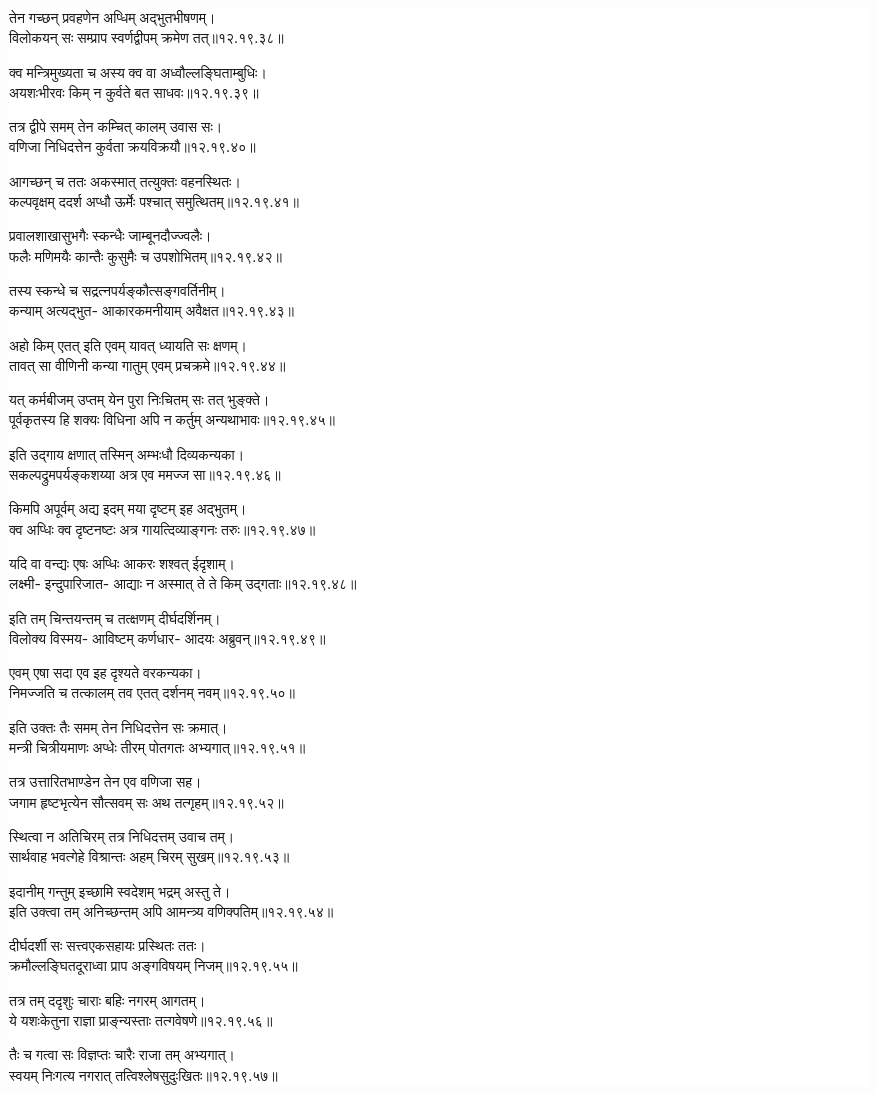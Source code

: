 तेन गच्छन् प्रवहणेन अप्धिम् अद्भुतभीषणम्।  
विलोकयन् सः सम्प्राप स्वर्णद्वीपम् क्रमेण तत्॥१२.१९.३८॥  
  
क्व मन्त्रिमुख्यता च अस्य क्व वा अध्वौल्लङ्घिताम्बुधिः।  
अयशःभीरवः किम् न कुर्वते बत साधवः॥१२.१९.३९॥  
  
तत्र द्वीपे समम् तेन कम्चित् कालम् उवास सः।  
वणिजा निधिदत्तेन कुर्वता क्रयविक्रयौ॥१२.१९.४०॥  
  
आगच्छन् च ततः अकस्मात् तत्युक्तः वहनस्थितः।  
कल्पवृक्षम् ददर्श अप्धौ ऊर्मेः पश्चात् समुत्थितम्॥१२.१९.४१॥  
  
प्रवालशाखासुभगैः स्कन्धैः जाम्बूनदौज्ज्वलैः।  
फलैः मणिमयैः कान्तैः कुसुमैः च उपशोभितम्॥१२.१९.४२॥  
  
तस्य स्कन्धे च सद्रत्नपर्यङ्कौत्सङ्गवर्तिनीम्।  
कन्याम् अत्यद्भुत- आकारकमनीयाम् अवैक्षत॥१२.१९.४३॥  
  
अहो किम् एतत् इति एवम् यावत् ध्यायति सः क्षणम्।  
तावत् सा वीणिनी कन्या गातुम् एवम् प्रचक्रमे॥१२.१९.४४॥  
  
यत् कर्मबीजम् उप्तम् येन पुरा निःचितम् सः तत् भुङ्क्ते।  
पूर्वकृतस्य हि शक्यः विधिना अपि न कर्तुम् अन्यथाभावः॥१२.१९.४५॥  
  
इति उद्गाय क्षणात् तस्मिन् अम्भःधौ दिव्यकन्यका।  
सकल्पद्रुमपर्यङ्कशय्या अत्र एव ममज्ज सा॥१२.१९.४६॥  
  
किमपि अपूर्वम् अद्य इदम् मया दृष्टम् इह अद्भुतम्।  
क्व अप्धिः क्व दृष्टनष्टः अत्र गायत्दिव्याङ्गनः तरुः॥१२.१९.४७॥  
  
यदि वा वन्द्यः एषः अप्धिः आकरः शश्वत् ईदृशाम्।  
लक्ष्मी- इन्दुपारिजात- आद्याः न अस्मात् ते ते किम् उद्गताः॥१२.१९.४८॥  
  
इति तम् चिन्तयन्तम् च तत्क्षणम् दीर्घदर्शिनम्।  
विलोक्य विस्मय- आविष्टम् कर्णधार- आदयः अब्रुवन्॥१२.१९.४९॥  
  
एवम् एषा सदा एव इह दृश्यते वरकन्यका।  
निमज्जति च तत्कालम् तव एतत् दर्शनम् नवम्॥१२.१९.५०॥  
  
इति उक्तः तैः समम् तेन निधिदत्तेन सः क्रमात्।  
मन्त्री चित्रीयमाणः अप्धेः तीरम् पोतगतः अभ्यगात्॥१२.१९.५१॥  
  
तत्र उत्तारितभाण्डेन तेन एव वणिजा सह।  
जगाम हृष्टभृत्येन सौत्सवम् सः अथ तत्गृहम्॥१२.१९.५२॥  
  
स्थित्वा न अतिचिरम् तत्र निधिदत्तम् उवाच तम्।  
सार्थवाह भवत्गेहे विश्रान्तः अहम् चिरम् सुखम्॥१२.१९.५३॥  
  
इदानीम् गन्तुम् इच्छामि स्वदेशम् भद्रम् अस्तु ते।  
इति उक्त्वा तम् अनिच्छन्तम् अपि आमन्त्र्य वणिक्पतिम्॥१२.१९.५४॥  
  
दीर्घदर्शी सः सत्त्वएकसहायः प्रस्थितः ततः।  
क्रमौल्लङ्घितदूराध्वा प्राप अङ्गविषयम् निजम्॥१२.१९.५५॥  
  
तत्र तम् ददृशुः चाराः बहिः नगरम् आगतम्।  
ये यशःकेतुना राज्ञा प्राङ्न्यस्ताः तत्गवेषणे॥१२.१९.५६॥  
  
तैः च गत्वा सः विज्ञप्तः चारैः राजा तम् अभ्यगात्।  
स्वयम् निःगत्य नगरात् तत्विश्लेषसुदुःखितः॥१२.१९.५७॥  
  